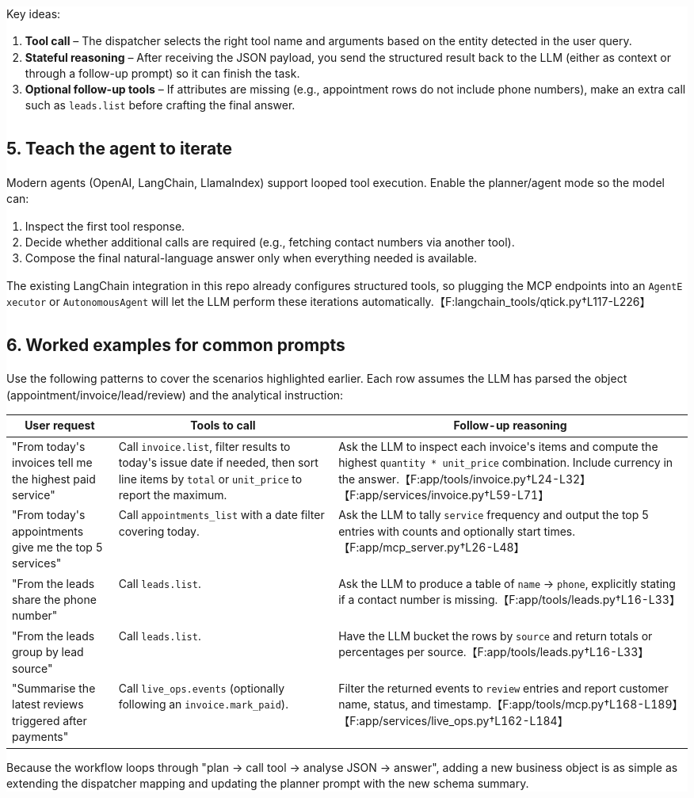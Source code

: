 Key ideas:

1. **Tool call** – The dispatcher selects the right tool name and arguments based on the entity detected in the user query.
2. **Stateful reasoning** – After receiving the JSON payload, you send the structured result back to the LLM (either as context or through a follow-up prompt) so it can finish the task.
3. **Optional follow-up tools** – If attributes are missing (e.g., appointment rows do not include phone numbers), make an extra call such as `leads.list` before crafting the final answer.

## 5. Teach the agent to iterate

Modern agents (OpenAI, LangChain, LlamaIndex) support looped tool execution. Enable the planner/agent mode so the model can:

1. Inspect the first tool response.
2. Decide whether additional calls are required (e.g., fetching contact numbers via another tool).
3. Compose the final natural-language answer only when everything needed is available.

The existing LangChain integration in this repo already configures structured tools, so plugging the MCP endpoints into an `AgentExecutor` or `AutonomousAgent` will let the LLM perform these iterations automatically.【F:langchain_tools/qtick.py†L117-L226】

## 6. Worked examples for common prompts

Use the following patterns to cover the scenarios highlighted earlier. Each row assumes the LLM has parsed the object (appointment/invoice/lead/review) and the analytical instruction:

| User request | Tools to call | Follow-up reasoning |
| --- | --- | --- |
| "From today's invoices tell me the highest paid service" | Call `invoice.list`, filter results to today's issue date if needed, then sort line items by `total` or `unit_price` to report the maximum. | Ask the LLM to inspect each invoice's items and compute the highest `quantity * unit_price` combination. Include currency in the answer.【F:app/tools/invoice.py†L24-L32】【F:app/services/invoice.py†L59-L71】 |
| "From today's appointments give me the top 5 services" | Call `appointments_list` with a date filter covering today. | Ask the LLM to tally `service` frequency and output the top 5 entries with counts and optionally start times.【F:app/mcp_server.py†L26-L48】 |
| "From the leads share the phone number" | Call `leads.list`. | Ask the LLM to produce a table of `name` → `phone`, explicitly stating if a contact number is missing.【F:app/tools/leads.py†L16-L33】 |
| "From the leads group by lead source" | Call `leads.list`. | Have the LLM bucket the rows by `source` and return totals or percentages per source.【F:app/tools/leads.py†L16-L33】 |
| "Summarise the latest reviews triggered after payments" | Call `live_ops.events` (optionally following an `invoice.mark_paid`). | Filter the returned events to `review` entries and report customer name, status, and timestamp.【F:app/tools/mcp.py†L168-L189】【F:app/services/live_ops.py†L162-L184】 |

Because the workflow loops through "plan → call tool → analyse JSON → answer", adding a new business object is as simple as extending the dispatcher mapping and updating the planner prompt with the new schema summary.
